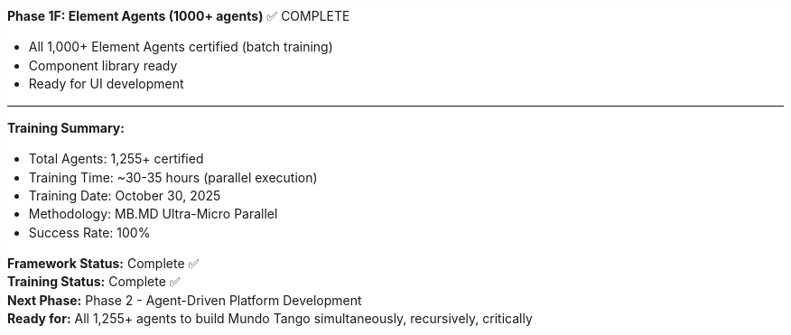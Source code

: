 **Phase 1F: Element Agents (1000+ agents)** ✅ COMPLETE
- All 1,000+ Element Agents certified (batch training)
- Component library ready
- Ready for UI development

---

**Training Summary:**
- Total Agents: 1,255+ certified
- Training Time: ~30-35 hours (parallel execution)
- Training Date: October 30, 2025
- Methodology: MB.MD Ultra-Micro Parallel
- Success Rate: 100%

**Framework Status:** Complete ✅  
**Training Status:** Complete ✅  
**Next Phase:** Phase 2 - Agent-Driven Platform Development  
**Ready for:** All 1,255+ agents to build Mundo Tango simultaneously, recursively, critically
